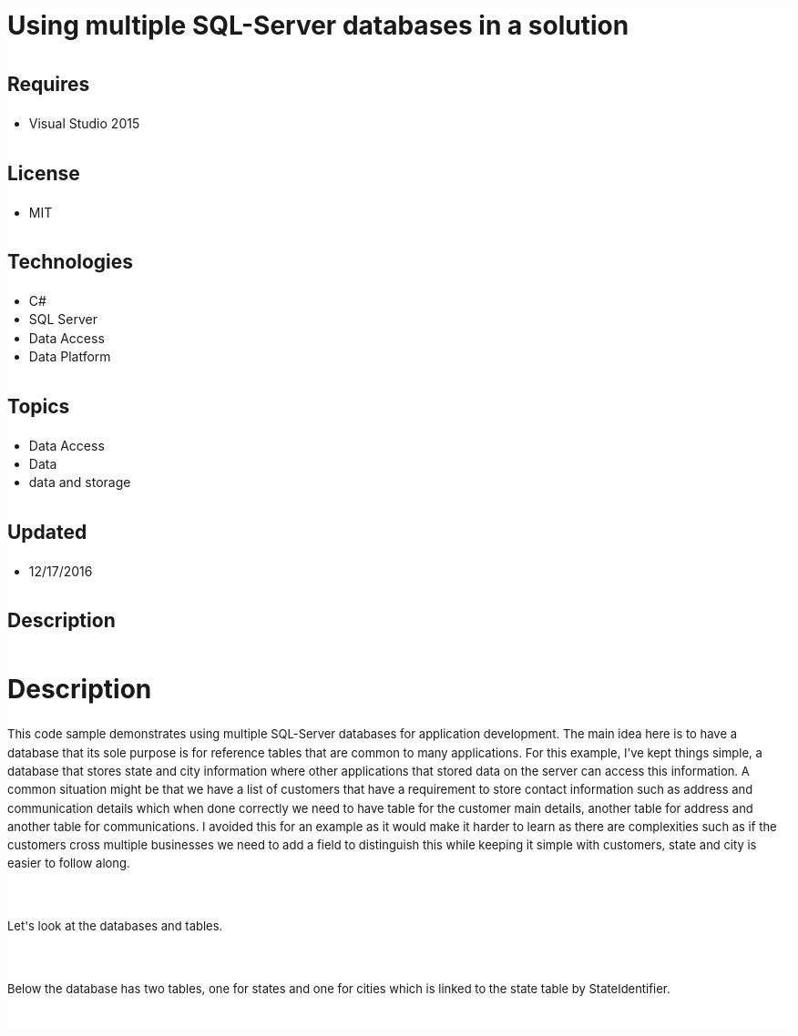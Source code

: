 # Using multiple SQL-Server databases in a solution
## Requires
- Visual Studio 2015
## License
- MIT
## Technologies
- C#
- SQL Server
- Data Access
- Data Platform
## Topics
- Data Access
- Data
- data and storage
## Updated
- 12/17/2016
## Description

<h1>Description</h1>
<p><span style="font-size:small">This code sample demonstrates using multiple SQL-Server databases for application development. The main idea here is to have a database that its sole purpose is for reference tables that are common to many applications. For
 this example, I&rsquo;ve kept things simple, a database that stores state and city information where other applications that stored data on the server can access this information. A common situation might be that we have a list of customers that have a requirement
 to store contact information such as address and communication details which when done correctly we need to have table for the customer main details, another table for address and another table for communications. I avoided this for an example as it would
 make it harder to learn as there are complexities such as if the customers cross multiple businesses we need to add a field to distinguish this while keeping it simple with customers, state and city is easier to follow along.&nbsp;</span></p>
<p>&nbsp;</p>
<p><span style="font-size:small">Let's look at the databases and tables.</span></p>
<p>&nbsp;</p>
<p><span style="font-size:small">Below the database has two tables, one for states and one for cities which is linked to the state table by StateIdentifier.</span></p>
<p>&nbsp;</p>